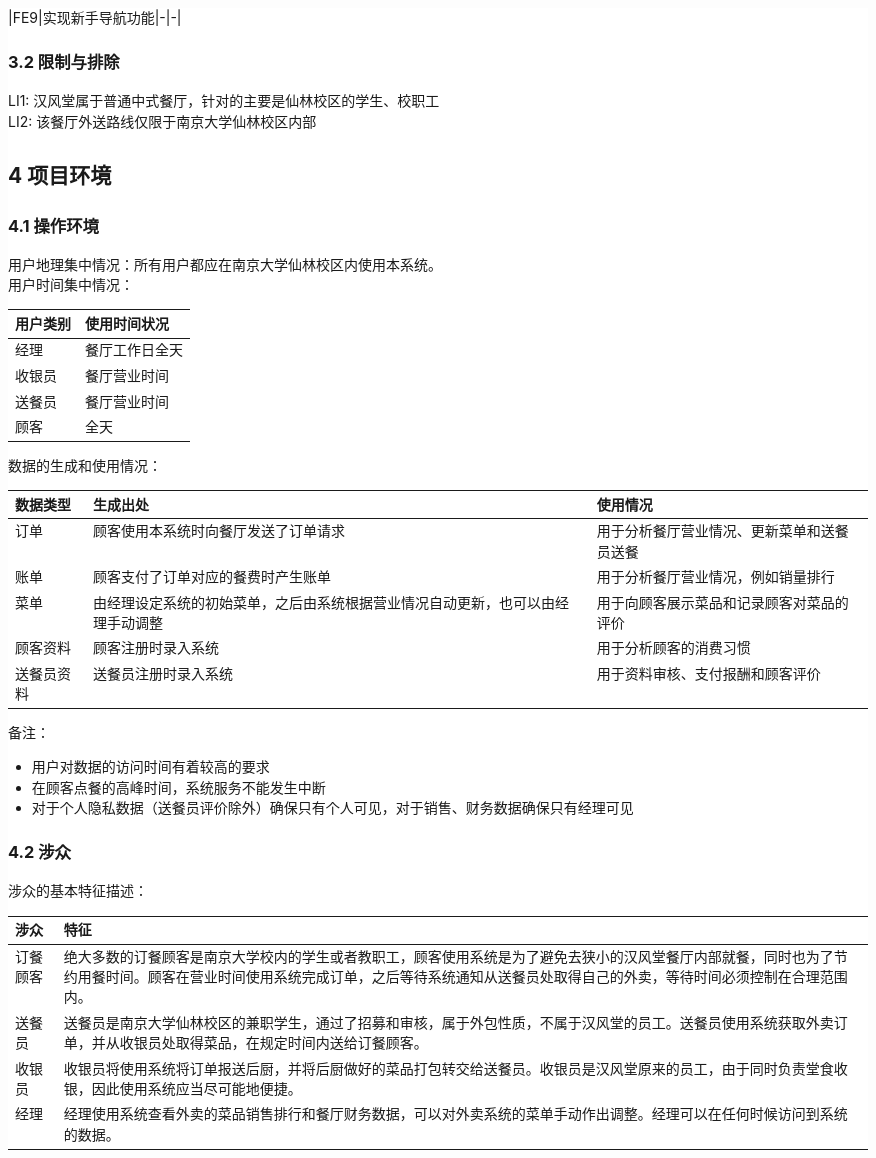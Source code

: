 |FE9|实现新手导航功能|-|-|

### 3.2 限制与排除
LI1: 汉风堂属于普通中式餐厅，针对的主要是仙林校区的学生、校职工  
LI2: 该餐厅外送路线仅限于南京大学仙林校区内部  


## 4 项目环境
### 4.1 操作环境
用户地理集中情况：所有用户都应在南京大学仙林校区内使用本系统。  
用户时间集中情况：  

|用户类别|使用时间状况|
|:---|:---|
|经理|餐厅工作日全天|
|收银员|餐厅营业时间|
|送餐员|餐厅营业时间||
|顾客|全天|

数据的生成和使用情况：  

|数据类型|生成出处|使用情况|
|:---|:---|:---|
|订单|顾客使用本系统时向餐厅发送了订单请求|用于分析餐厅营业情况、更新菜单和送餐员送餐|
|账单|顾客支付了订单对应的餐费时产生账单|用于分析餐厅营业情况，例如销量排行|
|菜单|由经理设定系统的初始菜单，之后由系统根据营业情况自动更新，也可以由经理手动调整|用于向顾客展示菜品和记录顾客对菜品的评价|
|顾客资料|顾客注册时录入系统|用于分析顾客的消费习惯|
|送餐员资料|送餐员注册时录入系统|用于资料审核、支付报酬和顾客评价|

备注：  
* 用户对数据的访问时间有着较高的要求
* 在顾客点餐的高峰时间，系统服务不能发生中断
* 对于个人隐私数据（送餐员评价除外）确保只有个人可见，对于销售、财务数据确保只有经理可见  

### 4.2 涉众
涉众的基本特征描述：  

|涉众|特征|
|:---|:---|
|订餐顾客|绝大多数的订餐顾客是南京大学校内的学生或者教职工，顾客使用系统是为了避免去狭小的汉风堂餐厅内部就餐，同时也为了节约用餐时间。顾客在营业时间使用系统完成订单，之后等待系统通知从送餐员处取得自己的外卖，等待时间必须控制在合理范围内。|
|送餐员|送餐员是南京大学仙林校区的兼职学生，通过了招募和审核，属于外包性质，不属于汉风堂的员工。送餐员使用系统获取外卖订单，并从收银员处取得菜品，在规定时间内送给订餐顾客。|
|收银员|收银员将使用系统将订单报送后厨，并将后厨做好的菜品打包转交给送餐员。收银员是汉风堂原来的员工，由于同时负责堂食收银，因此使用系统应当尽可能地便捷。|
|经理|经理使用系统查看外卖的菜品销售排行和餐厅财务数据，可以对外卖系统的菜单手动作出调整。经理可以在任何时候访问到系统的数据。|
